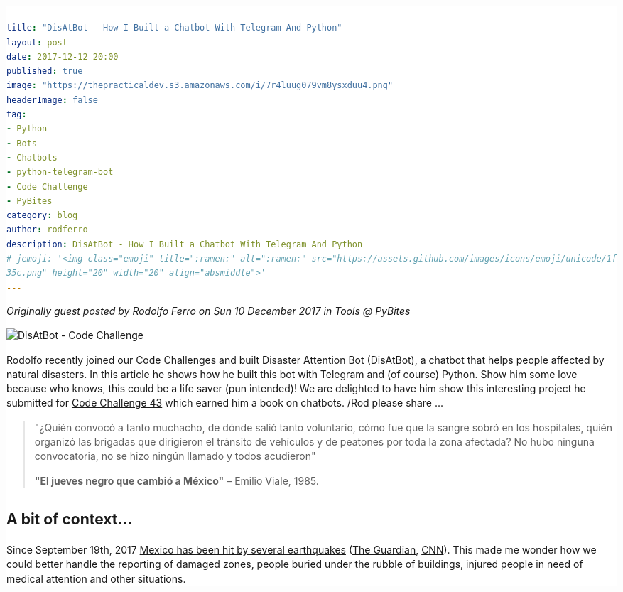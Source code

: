 ```yaml
---
title: "DisAtBot - How I Built a Chatbot With Telegram And Python"
layout: post
date: 2017-12-12 20:00
published: true
image: "https://thepracticaldev.s3.amazonaws.com/i/7r4luug079vm8ysxduu4.png"
headerImage: false
tag:
- Python
- Bots
- Chatbots
- python-telegram-bot
- Code Challenge
- PyBites
category: blog
author: rodferro
description: DisAtBot - How I Built a Chatbot With Telegram And Python
# jemoji: '<img class="emoji" title=":ramen:" alt=":ramen:" src="https://assets.github.com/images/icons/emoji/unicode/1f35c.png" height="20" width="20" align="absmiddle">'
---
```


*Originally guest posted by [Rodolfo Ferro](https://pybit.es/author/rodolfo-ferro.html) on Sun 10 December 2017 in [Tools](https://pybit.es/category/tools.html) @ [PyBites](https://pybit.es/guest-telegram-python-chatbot.html)*

![DisAtBot - Code Challenge](https://thepracticaldev.s3.amazonaws.com/i/7r4luug079vm8ysxduu4.png)

Rodolfo recently joined our [Code Challenges](https://pybit.es/pages/challenges.html) and built Disaster Attention Bot (DisAtBot), a chatbot that helps people affected by natural disasters. In this article he shows how he built this bot with Telegram and (of course) Python. Show him some love because who knows, this could be a life saver (pun intended)! We are delighted to have him show this interesting project he submitted for [Code Challenge 43](https://pybit.es/codechallenge43.html) which earned him a book on chatbots. /Rod please share ...

> "¿Quién convocó a tanto muchacho, de dónde salió tanto voluntario, cómo fue que la sangre sobró en los hospitales, quién organizó las brigadas que dirigieron el tránsito de vehículos y de peatones por toda la zona afectada? No hubo ninguna convocatoria, no se hizo ningún llamado y todos acudieron"
>
>**"El jueves negro que cambió a México"**
>– Emilio Viale, 1985.

## A bit of context...

Since September 19th, 2017 [Mexico has been hit by several earthquakes](https://en.wikipedia.org/wiki/2017_Central_Mexico_earthquake) ([The Guardian](https://www.theguardian.com/world/live/2017/sep/20/mexico-city-earthquake-dozens-dead-powerful-quake-live-updates), [CNN](http://edition.cnn.com/2017/09/19/americas/mexico-earthquake/index.html)). This made me wonder how we could better handle the reporting of damaged zones, people buried under the rubble of buildings, injured people in need of medical attention and other situations.
